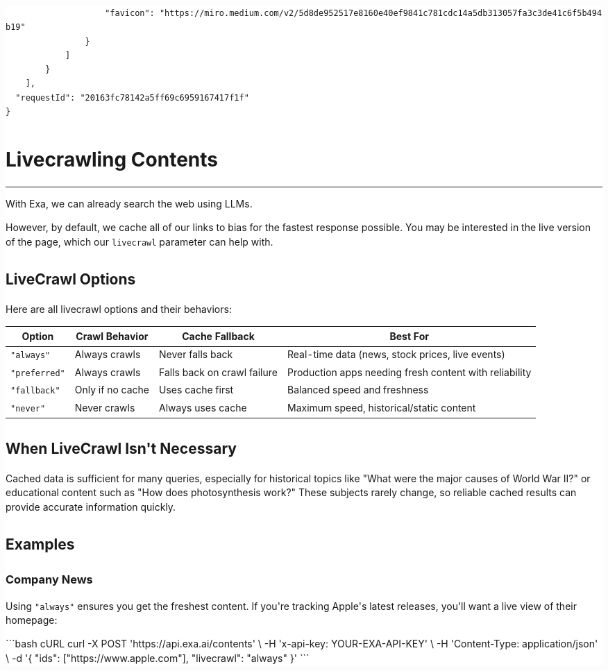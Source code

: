 ```Shell Shell
                    "favicon": "https://miro.medium.com/v2/5d8de952517e8160e40ef9841c781cdc14a5db313057fa3c3de41c6f5b494b19"
                }
            ]
        }
    ],
  "requestId": "20163fc78142a5ff69c6959167417f1f"
}
```
# Livecrawling Contents

***

With Exa, we can already search the web using LLMs.

However, by default, we cache all of our links to bias for the fastest response possible. You may be interested in the live version of the page, which our `livecrawl` parameter can help with.

## LiveCrawl Options

Here are all livecrawl options and their behaviors:

| Option        | Crawl Behavior   | Cache Fallback              | Best For                                               |
| ------------- | ---------------- | --------------------------- | ------------------------------------------------------ |
| `"always"`    | Always crawls    | Never falls back            | Real-time data (news, stock prices, live events)       |
| `"preferred"` | Always crawls    | Falls back on crawl failure | Production apps needing fresh content with reliability |
| `"fallback"`  | Only if no cache | Uses cache first            | Balanced speed and freshness                           |
| `"never"`     | Never crawls     | Always uses cache           | Maximum speed, historical/static content               |

## When LiveCrawl Isn't Necessary

Cached data is sufficient for many queries, especially for historical topics like "What were the major causes of World War II?" or educational content such as "How does photosynthesis work?" These subjects rarely change, so reliable cached results can provide accurate information quickly.

## Examples

### Company News

Using `"always"` ensures you get the freshest content. If you're tracking Apple's latest releases, you'll want a live view of their homepage:

<CodeGroup>
  ```bash cURL
  curl -X POST 'https://api.exa.ai/contents' \
    -H 'x-api-key: YOUR-EXA-API-KEY' \
    -H 'Content-Type: application/json' \
    -d '{
      "ids": ["https://www.apple.com"],
      "livecrawl": "always"
    }'
  ```
